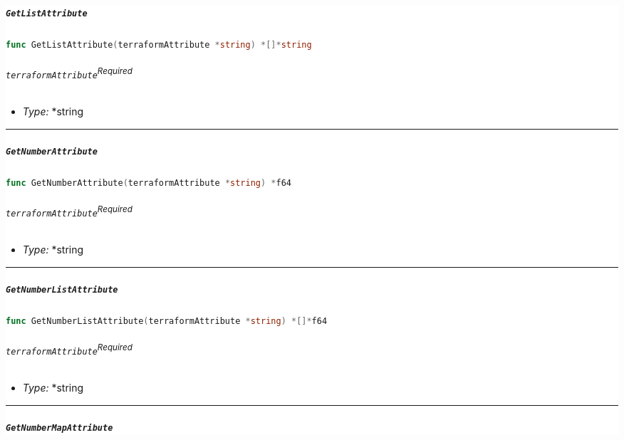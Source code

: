 
##### `GetListAttribute` <a name="GetListAttribute" id="@cdktf/provider-azurerm.lbBackendAddressPool.LbBackendAddressPoolTimeoutsOutputReference.getListAttribute"></a>

```go
func GetListAttribute(terraformAttribute *string) *[]*string
```

###### `terraformAttribute`<sup>Required</sup> <a name="terraformAttribute" id="@cdktf/provider-azurerm.lbBackendAddressPool.LbBackendAddressPoolTimeoutsOutputReference.getListAttribute.parameter.terraformAttribute"></a>

- *Type:* *string

---

##### `GetNumberAttribute` <a name="GetNumberAttribute" id="@cdktf/provider-azurerm.lbBackendAddressPool.LbBackendAddressPoolTimeoutsOutputReference.getNumberAttribute"></a>

```go
func GetNumberAttribute(terraformAttribute *string) *f64
```

###### `terraformAttribute`<sup>Required</sup> <a name="terraformAttribute" id="@cdktf/provider-azurerm.lbBackendAddressPool.LbBackendAddressPoolTimeoutsOutputReference.getNumberAttribute.parameter.terraformAttribute"></a>

- *Type:* *string

---

##### `GetNumberListAttribute` <a name="GetNumberListAttribute" id="@cdktf/provider-azurerm.lbBackendAddressPool.LbBackendAddressPoolTimeoutsOutputReference.getNumberListAttribute"></a>

```go
func GetNumberListAttribute(terraformAttribute *string) *[]*f64
```

###### `terraformAttribute`<sup>Required</sup> <a name="terraformAttribute" id="@cdktf/provider-azurerm.lbBackendAddressPool.LbBackendAddressPoolTimeoutsOutputReference.getNumberListAttribute.parameter.terraformAttribute"></a>

- *Type:* *string

---

##### `GetNumberMapAttribute` <a name="GetNumberMapAttribute" id="@cdktf/provider-azurerm.lbBackendAddressPool.LbBackendAddressPoolTimeoutsOutputReference.getNumberMapAttribute"></a>
